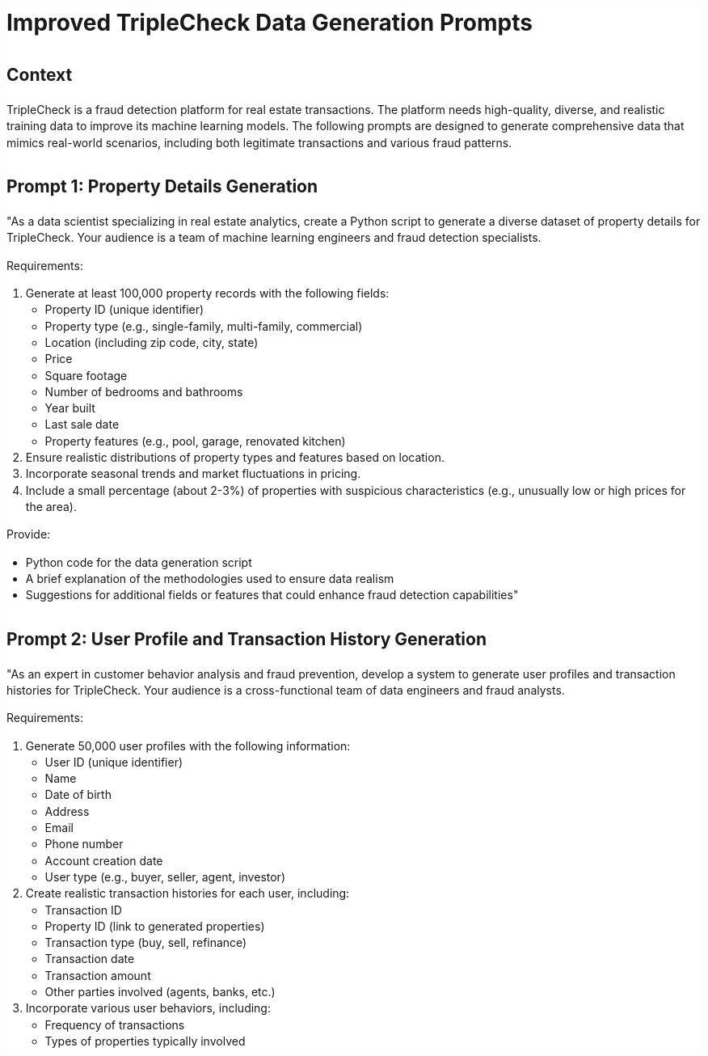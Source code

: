 # Improved TripleCheck Data Generation Prompts

## Context
TripleCheck is a fraud detection platform for real estate transactions. The platform needs high-quality, diverse, and realistic training data to improve its machine learning models. The following prompts are designed to generate comprehensive data that mimics real-world scenarios, including both legitimate transactions and various fraud patterns.

## Prompt 1: Property Details Generation

"As a data scientist specializing in real estate analytics, create a Python script to generate a diverse dataset of property details for TripleCheck. Your audience is a team of machine learning engineers and fraud detection specialists.

Requirements:
1. Generate at least 100,000 property records with the following fields:
   - Property ID (unique identifier)
   - Property type (e.g., single-family, multi-family, commercial)
   - Location (including zip code, city, state)
   - Price
   - Square footage
   - Number of bedrooms and bathrooms
   - Year built
   - Last sale date
   - Property features (e.g., pool, garage, renovated kitchen)
2. Ensure realistic distributions of property types and features based on location.
3. Incorporate seasonal trends and market fluctuations in pricing.
4. Include a small percentage (about 2-3%) of properties with suspicious characteristics (e.g., unusually low or high prices for the area).

Provide:
- Python code for the data generation script
- A brief explanation of the methodologies used to ensure data realism
- Suggestions for additional fields or features that could enhance fraud detection capabilities"

## Prompt 2: User Profile and Transaction History Generation

"As an expert in customer behavior analysis and fraud prevention, develop a system to generate user profiles and transaction histories for TripleCheck. Your audience is a cross-functional team of data engineers and fraud analysts.

Requirements:
1. Generate 50,000 user profiles with the following information:
   - User ID (unique identifier)
   - Name
   - Date of birth
   - Address
   - Email
   - Phone number
   - Account creation date
   - User type (e.g., buyer, seller, agent, investor)
2. Create realistic transaction histories for each user, including:
   - Transaction ID
   - Property ID (link to generated properties)
   - Transaction type (buy, sell, refinance)
   - Transaction date
   - Transaction amount
   - Other parties involved (agents, banks, etc.)
3. Incorporate various user behaviors, including:
   - Frequency of transactions
   - Types of properties typically involved